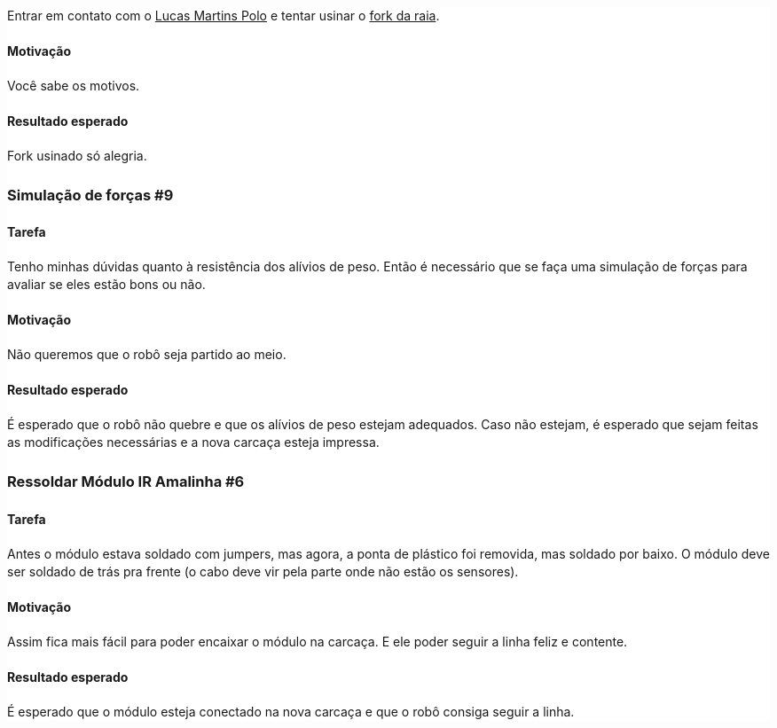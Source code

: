 Entrar em contato com o [Lucas Martins Polo][LinkCallZap] e tentar usinar o [fork da raia](https://github.com/Equipe-SJBots/combots/blob/main/Files/Raia/Fork%20v1%20v18.f3d).

[LinkCallZap]: https://api.whatsapp.com/send/?phone=22998844600

#### Motivação

Você sabe os motivos.

#### Resultado esperado

Fork usinado só alegria.

### Simulação de forças #9

#### Tarefa

Tenho minhas dúvidas quanto à resistência dos alívios de peso. Então é necessário que se faça uma simulação de forças para avaliar se eles estão bons ou não.

#### Motivação

Não queremos que o robô seja partido ao meio.

#### Resultado esperado

É esperado que o robô não quebre e que os alívios de peso estejam adequados. Caso não estejam, é esperado que sejam feitas as modificações necessárias e a nova carcaça esteja impressa.

### Ressoldar Módulo IR Amalinha #6

#### Tarefa

Antes o módulo estava soldado com jumpers, mas agora, a ponta de plástico foi removida, mas soldado por baixo. O módulo deve ser soldado de trás pra frente (o cabo deve vir pela parte onde não estão os sensores).

#### Motivação

Assim fica mais fácil para poder encaixar o módulo na carcaça. E ele poder seguir a linha feliz e contente.

#### Resultado esperado

É esperado que o módulo esteja conectado na nova carcaça e que o robô consiga seguir a linha.


[LinkSensor1]: https://www.saravati.com.br/media/catalog/product/cache/8ba61e6f43935f01927e65d3d5c2ff7a/9/d/9dcb3c4ac3.jpg
[LinkSensor2]: https://mundialcomponentes.com.br/arquivos/produtos/imagens_adicionais/575470e18c6d5161ae465caa91697ea528a3956d.jpeg
[Link5Canais]: https://produto.mercadolivre.com.br/MLB-3736002768-modulo-sensor-ir-seguidor-de-linha-tcrt5000-5-canais-_JM
[Link8Canais]: https://produto.mercadolivre.com.br/MLB-3366406243-modulo-seguidor-de-linha-infravermelho-8-canais-_JM
[LinkResultado]: https://www.diyrobocars.com/wp-content/uploads/2020/05/Annotation-2020-04-30-213522.png
[LinkRepoAmalinha]: https://github.com/Equipe-SJBots/seguidor-de-linha/tree/main/Files
[LinkDiagramaAmalinha]: https://raw.githubusercontent.com/Equipe-SJBots/misc/main/Files/Burocracia/Relatorio/JV/Imagens/Bots/Diagrama%20Amalinha.png
[LinkPesagem]: https://docs.google.com/spreadsheets/d/1mhz4X6CchYzygzCDSRYp9GHxUhpNYBFs0szqu_SAMig/edit#gid=900102901
[LinkRepoModelo]: https://github.com/Equipe-SJBots/first-combot/tree/main/Files/Raia/Modelos%20STL
[LinkTutorialMicroPython]: https://youtu.be/UgVRzm5Wjpc
[Link 4 Bed]: https://github.com/Equipe-SJBots/combots/blob/main/Files/Raia/Dino_Esquema_fork.png
[4 Brushed]: https://raw.githubusercontent.com/Equipe-SJBots/combots/main/Files/Raia/Dino_Esquema_fork.png
[Link 2 Brushed + 1 Brushless]: https://github.com/Equipe-SJBots/combots/blob/main/Files/Narcisalha/2%20Bat%202%20Esc%202%20N20%201%20BLess%201%20Rec_bb.png
[2 Brushed + 1 Brushless]: https://raw.githubusercontent.com/Equipe-SJBots/combots/main/Files/Narcisalha/2%20Bat%202%20Esc%202%20N20%201%20BLess%201%20Rec_bb.png
[Link 2 Brushed]: https://github.com/Equipe-SJBots/combots/blob/main/Files/Esquem%C3%A1ticos/Dino_Esquema.Basico.png
[2 Brushed]: https://raw.githubusercontent.com/Equipe-SJBots/combots/main/Files/Esquem%C3%A1ticos/Dino_Esquema.Basico.png